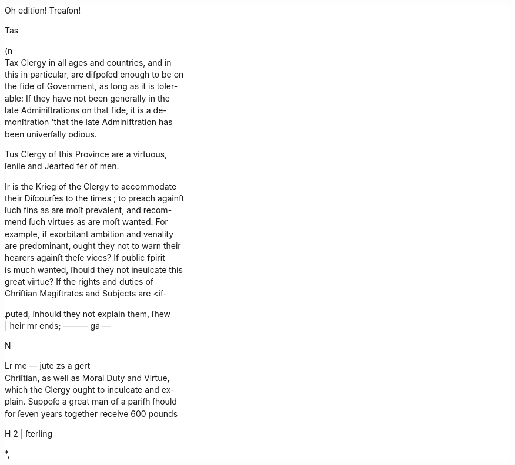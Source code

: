 Oh edition! Treaſon!  
  
Tas  
  
(n  
Tax Clergy in all ages and countries, and in  
this in particular, are difpoſed enough to be on  
the fide of Government, as long as it is toler-  
able: If they have not been generally in the  
late Adminiſtrations on that fide, it is a de-  
monſtration &#x27;that the late Adminiftration has  
been univerſally odious.  
  
Tus Clergy of this Province are a virtuous,  
ſenile and Jearted fer of men.  
  
Ir is the Krieg of the Clergy to accommodate  
their Diſcourſes to the times ; to preach againft  
ſuch fins as are moſt prevalent, and recom-  
mend ſuch virtues as are moſt wanted. For  
example, if exorbitant ambition and venality  
are predominant, ought they not to warn their  
hearers againſt theſe vices? If public fpirit  
is much wanted, ſhould they not ineulcate this  
great virtue? If the rights and duties of  
Chriſtian Magiſtrates and Subjects are &lt;if-  
  
ꝓuted, ſnhould they not explain them, ſhew  
| heir mr ends; ——— ga —  
  
N  
  
Lr me — jute zs a gert  
Chriſtian, as well as Moral Duty and Virtue,  
which the Clergy ought to inculcate and ex-  
plain. Suppoſe a great man of a pariſh ſhould  
for ſeven years together receive 600 pounds  
  
H 2 | ſterling  
  
*,  
  
